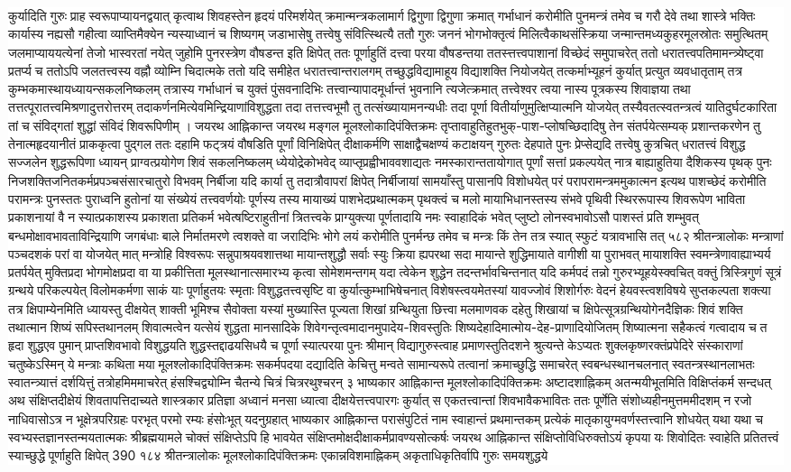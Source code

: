 कुर्यादिति गुरुः प्राह स्वरूपाप्यायनद्वयात् कृत्वाथ शिवहस्तेन हृदयं परिमर्शयेत् क्रमान्मन्त्रकलामार्ग द्विगुणा द्विगुणा क्रमात् गर्भाधानं करोमीति पुनमन्त्रं तमेव च गरौ देवे तथा शास्त्रे भक्तिः कार्यास्य नह्यसौ गहीत्वा व्याप्तिमैक्येन न्यस्याध्वानं च शिष्यगम् जडाभासेषु तत्त्वेषु संवित्स्थित्यै ततौ गुरुः जननं भोगभोक्तृत्वं मिलित्वैकाथसंस्क्रिया जन्मान्तमध्यकुहरमूलस्रोतः समुत्थितम् जलमाप्याययत्येनां तेजो भास्वरतां नयेत् जुहोमि पुनरस्त्रेण वौषडन्त इति क्षिपेत् ततः पूर्णाहुतिं दत्त्वा परया वौषडन्तया ततस्त्तत्त्वपाशानां विच्छेदं समुपाचरेत् ततो धरातत्त्वपतिमामन्त्र्येष्ट्वा प्रतर्प्य च ततोऽपि जलतत्त्वस्य वह्नौ व्योम्नि चिदात्मके ततो यदि समीहेत धरातत्त्वान्तरालगम् तच्छुद्धविद्यामाहूय विद्याशक्ति नियोजयेत् तत्कर्माभ्यूहनं कुर्यात् प्रत्युत व्यवधातृताम् तत्र कुम्भकमास्थायध्यायन्सकलनिष्कलम् तत्रास्य गर्भाधानं च युक्तं पुंसवनादिभिः तत्त्वान्यापादमूर्धान्तं भुवनानि त्यजेत्क्रमात् तत्त्वेश्वर त्वया नास्य पूत्रकस्य शिवाज्ञया तथा तत्तत्पूरातत्त्वमिश्रणादुत्तरोत्तरम् तदाकर्णनमित्येवमिन्द्रियाणांविशुद्धता तदा तत्तत्त्वभूमौ तु तत्संख्यायामनन्यधीः तदा पूर्णा वितीर्याणुमुत्क्षिप्यात्मनि योजयेत् तस्यैवतत्स्वतन्त्रत्वं यातिदुर्घटकारिता तां च संविद्गतां शुद्धां संविदं शिवरूपिणीम् 
। 
जयरथ आह्निकान्त 
जयरथ मङ्गल 
मूलश्लोकादिपंक्तिक्रमः तृप्तावाहुतिहुतभुक्-पाश-प्लोषच्छिदादिषु तेन संतर्पयेत्सम्यक् प्रशान्तकरणेन तु तेनात्महृदयानीतं प्राककृत्वा पुद्गल ततः दहामि फट्त्रयं वौषडिति पूर्णां विनिक्षिपेत् दीक्षाकर्मणि साक्षाद्वैचक्षण्यं कटाक्षयन् गुरुतः देहपाते पुनः प्रेप्सेद्यदि तत्त्वेषु कुत्रचित् धरातत्त्वं विशुद्ध सज्जलेन शुद्धरूपिणा ध्यायन् प्राग्वत्प्रयोगेण शिवं सकलनिष्कलम् ध्येयोद्रेकोभवेद् व्याप्तृप्रह्वीभाववशाद्यतः नमस्कारान्ततायोगात् पूर्णां सत्तां प्रकल्पयेत् नात्र बाह्याहुतिया दैशिकस्य पृथक् पुनः निजशक्तिजनितकर्मप्रपञ्चसंसारचातुरो विभवम् निर्बीजा यदि कार्या तु तदात्रौवापरां क्षिपेत् निर्बीजायां सामयाँस्तु पासानपि विशोधयेत् 
परं परापरामन्त्रममुकात्मन इत्यथ पाशच्छेदं करोमीति परामन्त्रः पुनस्ततः पुराध्वनि हुतोनां या संख्येयं तत्त्ववर्णयोः पूर्णस्य तस्य मायाख्यं पाशभेदप्रथात्मकम् पृथक्त्वं च मलो मायाभिधानस्तस्य संभवे पृथिवी स्थिररूपास्य शिवरूपेण भाविता प्रकाशनायां वै न स्यात्प्रकाशस्य प्रकाशता प्रतिकर्म भवेत्षष्टिराहुतीनां त्रितत्त्वके प्राग्युक्त्या पूर्णतादायि नमः स्वाहादिकं भवेत् प्लुष्टो लोनस्वभावोऽसौ पाशस्तं प्रति शम्भुवत् बन्धमोक्षावभावताविन्द्रियाणि जगबंधाः बाले निर्मातमरणे त्वशक्ते वा जरादिभिः 
भोगे लयं करोमीति पुनर्मन्छ तमेव च मन्त्रः किं तेन तत्र स्यात् स्फुटं यत्रावभासि तत् 
५८२ 
श्रीतन्त्रालोकः 
मन्त्राणां पञ्चदशकं परां वा योजयेत् मात् मन्त्रोहि विश्वरूपः सन्नुपाश्रयवशात्तथा मायान्तशुद्धौ सर्वाः स्युः क्रिया ह्यपरथा सदा मायान्ते शुद्धिमायाते वागीशी या पुराभवत् मायाशक्ति स्वमन्त्रेणावाह्याभ्यर्य प्रतर्पयेत् मुक्तिप्रदा भोगमोक्षप्रदा वा या प्रकीत्तिता मूलस्थानात्समारभ्य कृत्वा सोमेशमन्तगम् यदा त्वेकेन शुद्धेन तदन्तर्भावचिन्तनात् यदि कर्मपदं तन्नो गुरुरभ्यूहयेस्क्वचित् वक्तुं त्रिस्त्रिगुणं सूत्रं ग्रन्थये परिकल्पयेत् विलोमकर्मणा साकं याः पूर्णाहुतयः स्मृताः विशुद्धतत्त्वसृष्टि वा कुर्यात्कुम्भाभिषेचनात् विशेषस्त्वयमेतस्यां यावज्जोवं शिशोर्गरुः वेदनं हेयवस्त्वशविषये सुप्तकल्पता 
शक्त्या तत्र क्षिपाम्येनमिति ध्यायस्तु दीक्षयेत् शाक्ती भूमिश्च सैवोक्ता यस्यां मुख्यास्ति पूज्यता शिखां ग्रन्थियुता छित्त्वा मलमाणवक दहेतु शिखायां च क्षिपेत्सूत्रग्रन्थियोगेनदैज्ञिकः शिवं शक्ति तथात्मान शिष्यं सपिस्तथानलम् शिवात्मत्वेन यत्सेयं शुद्धता मानसादिके शिवेगन्तृत्वमादानमुपादेय-शिवस्तुतिः शिष्यदेहादिमात्मोय-देह-प्राणादियोजितम् शिष्यात्मना सहैकत्वं गत्वादाय च त हृदा शुद्धएव पुमान् प्राप्तशिवभावो विशुद्धयति शुद्धस्तद्दाढयसिधयै च पूर्णा स्यात्परया पुनः श्रीमान् विद्यागुरुस्त्वाह प्रमाणस्तुतिदशने श्रुत्यन्ते केऽप्यतः शुक्लकृष्णरक्तंप्रपेदिरे संस्काराणां चतुष्केऽस्मिन् ये मन्त्राः कथिता मया 
मूलश्लोकादिपंक्तिक्रमः 
सकर्मपदया दद्यादिति केचित्तु मन्वते सामान्यरूपे तत्वानां क्रमाच्छुद्धि समाचरेत् स्वबन्धस्थानचलनात् स्वतन्त्रस्थानलाभतः स्वातन्त्र्यात्तं दर्शयित्तुं तत्रोहमिममाचरेत् हंसश्चिद्व्योम्नि चैतन्ये चित्रं चित्ररथुश्चरन् 
३ 
भाष्यकार आह्निकान्त 
मूलश्लोकादिपंक्तिक्रमः 
अष्टादशाह्निकम् अतन्मयीभूतमिति विक्षिप्तंकर्म सन्दधत् अथ संक्षिप्तदीक्षेयं शिवतापत्तिदाच्यते 
शास्त्रकार प्रतिज्ञा अध्वानं मनसा ध्यात्वा दीक्षयेत्तत्त्वपारगः कुर्यात् स एकतत्त्वान्तां शिवभावैकभावितः ततः पूर्णेति संशोध्यहीनमुत्तममीदशम् न रजो नाधिवासोऽत्र न भूक्षेत्रपरिग्रहः परभृत् परमो रम्यः हंसोःभूत् यदनुग्रहात् 
भाष्यकार आह्निकान्त परासंपुटितं नाम स्वाहान्तं प्रथमान्तकम् प्रत्येकं मातृकायुग्मवर्णस्तत्त्वानि शोधयेत् यथा यथा च स्वभ्यस्तज्ञानस्तन्मयतात्मकः श्रीब्रह्मयामले चोक्तं संक्षिप्तेऽपि हि भावयेत संक्षिप्तमोक्षदीक्षाकर्मप्रावण्यसोत्कर्षः 
जयरथ आह्निकान्त संक्षिप्तोविधिरुक्तोऽयं कृपया यः शिवोदितः स्वाहेति प्रतितत्त्वं स्याच्छुद्धे पूर्णाहुति क्षिपेत् 
390 
१८४ 
श्रीतन्त्रालोकः 
मूलश्लोकादिपंक्तिक्रमः 
एकान्नविशमाह्निकम् अकृताधिकृतिर्वापि गुरुः समयशुद्धये 